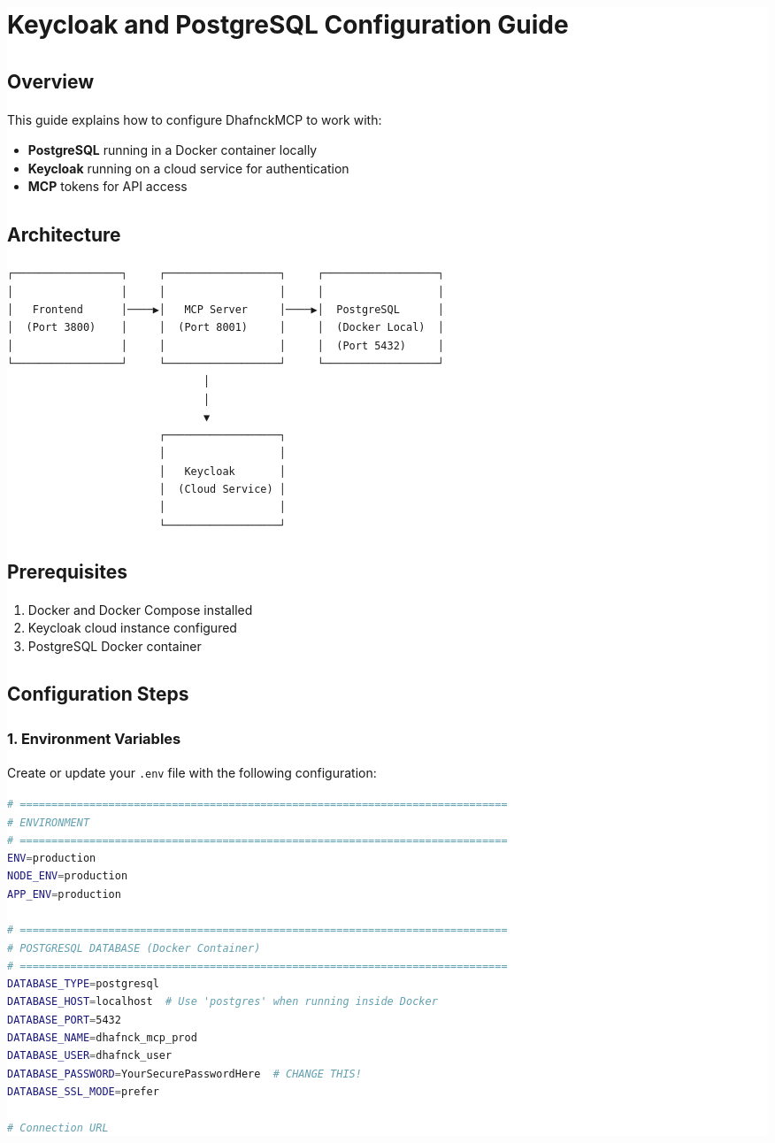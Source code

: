 # Keycloak and PostgreSQL Configuration Guide

## Overview

This guide explains how to configure DhafnckMCP to work with:
- **PostgreSQL** running in a Docker container locally
- **Keycloak** running on a cloud service for authentication
- **MCP** tokens for API access

## Architecture

```
┌─────────────────┐     ┌──────────────────┐     ┌──────────────────┐
│                 │     │                  │     │                  │
│   Frontend      │────▶│   MCP Server     │────▶│  PostgreSQL      │
│  (Port 3800)    │     │  (Port 8001)     │     │  (Docker Local)  │
│                 │     │                  │     │  (Port 5432)     │
└─────────────────┘     └──────────────────┘     └──────────────────┘
                               │                           
                               │                           
                               ▼                           
                        ┌──────────────────┐              
                        │                  │              
                        │   Keycloak       │              
                        │  (Cloud Service) │              
                        │                  │              
                        └──────────────────┘              
```

## Prerequisites

1. Docker and Docker Compose installed
2. Keycloak cloud instance configured
3. PostgreSQL Docker container

## Configuration Steps

### 1. Environment Variables

Create or update your `.env` file with the following configuration:

```bash
# =============================================================================
# ENVIRONMENT
# =============================================================================
ENV=production
NODE_ENV=production
APP_ENV=production

# =============================================================================
# POSTGRESQL DATABASE (Docker Container)
# =============================================================================
DATABASE_TYPE=postgresql
DATABASE_HOST=localhost  # Use 'postgres' when running inside Docker
DATABASE_PORT=5432
DATABASE_NAME=dhafnck_mcp_prod
DATABASE_USER=dhafnck_user
DATABASE_PASSWORD=YourSecurePasswordHere  # CHANGE THIS!
DATABASE_SSL_MODE=prefer

# Connection URL
```